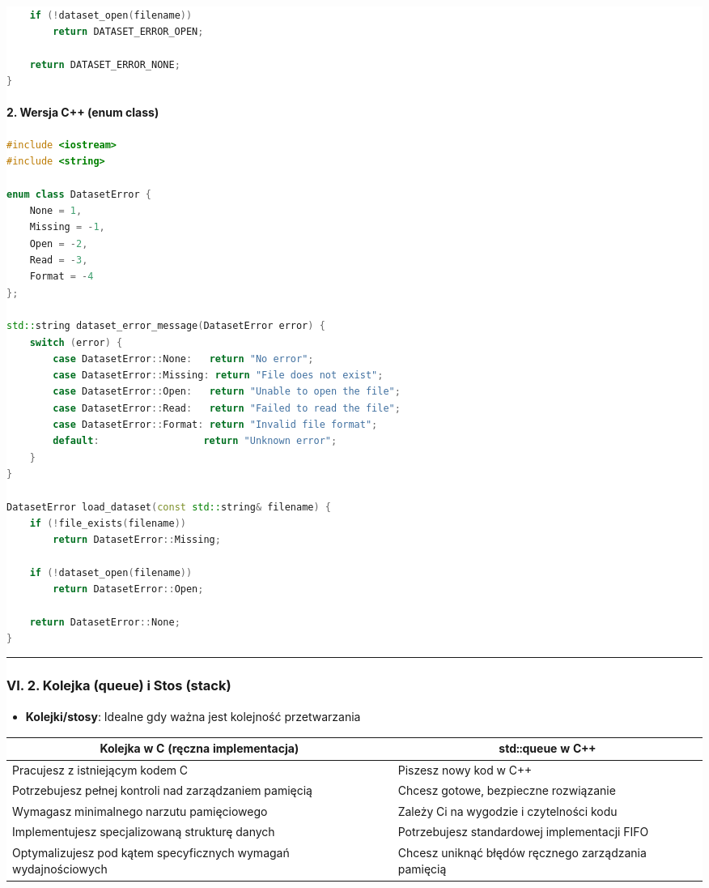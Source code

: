 ```c
    if (!dataset_open(filename))
        return DATASET_ERROR_OPEN;
        
    return DATASET_ERROR_NONE;
}
```

#### **2. Wersja C++ (enum class)**
```cpp
#include <iostream>
#include <string>

enum class DatasetError {
    None = 1,
    Missing = -1,
    Open = -2,
    Read = -3,
    Format = -4
};

std::string dataset_error_message(DatasetError error) {
    switch (error) {
        case DatasetError::None:   return "No error";
        case DatasetError::Missing: return "File does not exist";
        case DatasetError::Open:   return "Unable to open the file";
        case DatasetError::Read:   return "Failed to read the file";
        case DatasetError::Format: return "Invalid file format";
        default:                  return "Unknown error";
    }
}

DatasetError load_dataset(const std::string& filename) {
    if (!file_exists(filename))
        return DatasetError::Missing;
    
    if (!dataset_open(filename))
        return DatasetError::Open;
        
    return DatasetError::None;
}
```

---

### **VI. 2. Kolejka (queue) i Stos (stack)**

- **Kolejki/stosy**: Idealne gdy ważna jest kolejność przetwarzania  

| **Kolejka w C (ręczna implementacja)**                         | **std::queue w C++**                                |
|----------------------------------------------------------------|-----------------------------------------------------|
| Pracujesz z istniejącym kodem C                                | Piszesz nowy kod w C++                              |
| Potrzebujesz pełnej kontroli nad zarządzaniem pamięcią         | Chcesz gotowe, bezpieczne rozwiązanie               |
| Wymagasz minimalnego narzutu pamięciowego                      | Zależy Ci na wygodzie i czytelności kodu            |
| Implementujesz specjalizowaną strukturę danych                 | Potrzebujesz standardowej implementacji FIFO        |
| Optymalizujesz pod kątem specyficznych wymagań wydajnościowych | Chcesz uniknąć błędów ręcznego zarządzania pamięcią |
